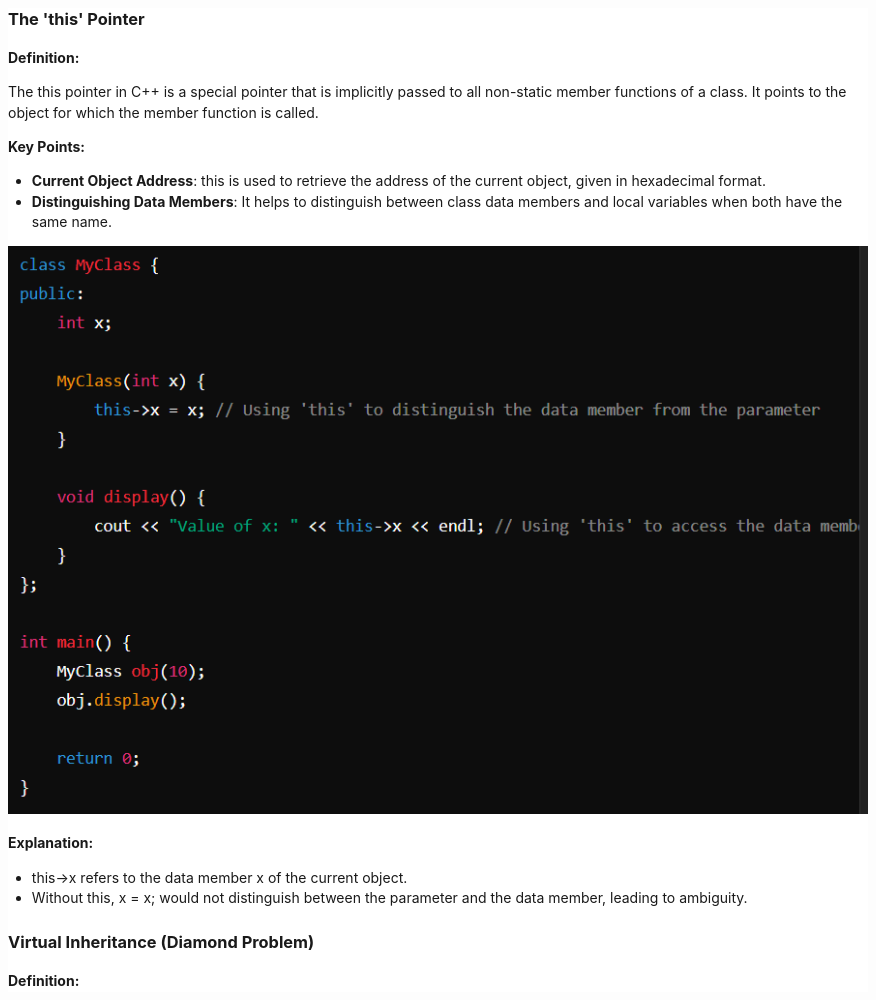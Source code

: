 ### The 'this' Pointer

**Definition:**

The this pointer in C++ is a special pointer that is implicitly passed to all non-static member functions of a class. It points to the object for which the member function is called.

**Key Points:**

- **Current Object Address**: this is used to retrieve the address of the current object, given in hexadecimal format.
- **Distinguishing Data Members**: It helps to distinguish between class data members and local variables when both have the same name.

![](images/media/image34.png)

**Explanation:**

- this->x refers to the data member x of the current object.
- Without this, x = x; would not distinguish between the parameter and the data member, leading to ambiguity.

### Virtual Inheritance (Diamond Problem)

**Definition:**
